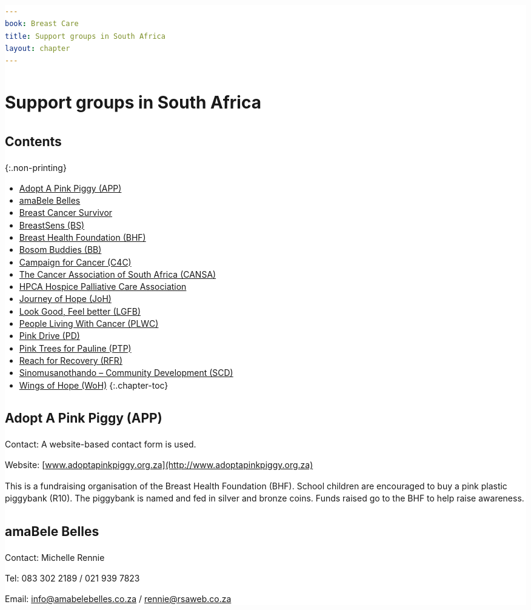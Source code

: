```yaml
---
book: Breast Care
title: Support groups in South Africa
layout: chapter
---
```


# Support groups in South Africa

## Contents
{:.non-printing}

*   [Adopt A Pink Piggy (APP)](#adopt-a-pink-piggy-app)
*   [amaBele Belles](#amabele-belles)
*   [Breast Cancer Survivor](#breast-cancer-survivor)
*   [BreastSens (BS)](#breastsens-bs)
*   [Breast Health Foundation (BHF)](#breast-health-foundation-bhf)
*   [Bosom Buddies (BB)](#bosom-buddies-bb)
*   [Campaign for Cancer (C4C)](#campaign-for-cancer-c4c)
*   [The Cancer Association of South Africa (CANSA)](#the-cancer-association-of-south-africa-cansa)
*   [HPCA Hospice Palliative Care Association](#hpca-hospice-palliative-care-association)
*   [Journey of Hope (JoH)](#journey-of-hope-joh)
*   [Look Good, Feel better (LGFB)](#look-good-feel-better-lgfb)
*   [People Living With Cancer (PLWC)](#people-living-with-cancer-plwc)
*   [Pink Drive (PD)](#pink-drive-pd)
*   [Pink Trees for Pauline (PTP)](#pink-trees-for-pauline-ptp)
*   [Reach for Recovery (RFR)](#reach-for-recovery-rfr)
*   [Sinomusanothando – Community Development (SCD)](#sinomusanothando--community-development-scd)
*   [Wings of Hope (WoH)](#wings-of-hope-woh)
{:.chapter-toc}

## Adopt A Pink Piggy (APP)

Contact: A website-based contact form is used.

Website: [www.adoptapinkpiggy.org.za](http://www.adoptapinkpiggy.org.za)

This is a fundraising organisation of the Breast Health Foundation (BHF). School children are encouraged to buy a pink plastic piggybank (R10). The piggybank is named and fed in silver and bronze coins. Funds raised go to the BHF to help raise awareness. 

## amaBele Belles

Contact: Michelle Rennie

Tel: 083 302 2189 / 021 939 7823

Email: [info@amabelebelles.co.za](mailto:info@amabelebelles.co.za) / [rennie@rsaweb.co.za](mailto:rennie@rsaweb.co.za)
